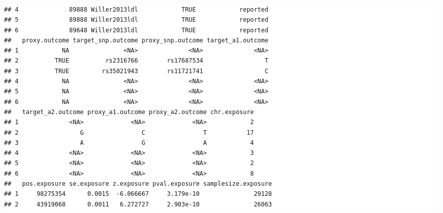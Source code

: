     ## 4              89888 Willer2013ldl            TRUE            reported
    ## 5              89888 Willer2013ldl            TRUE            reported
    ## 6              89648 Willer2013ldl            TRUE            reported
    ##   proxy.outcome target_snp.outcome proxy_snp.outcome target_a1.outcome
    ## 1            NA               <NA>              <NA>              <NA>
    ## 2          TRUE          rs2316766        rs17687534                 T
    ## 3          TRUE         rs35021943        rs11721741                 C
    ## 4            NA               <NA>              <NA>              <NA>
    ## 5            NA               <NA>              <NA>              <NA>
    ## 6            NA               <NA>              <NA>              <NA>
    ##   target_a2.outcome proxy_a1.outcome proxy_a2.outcome chr.exposure
    ## 1              <NA>             <NA>             <NA>            2
    ## 2                 G                C                T           17
    ## 3                 A                G                A            4
    ## 4              <NA>             <NA>             <NA>            3
    ## 5              <NA>             <NA>             <NA>            2
    ## 6              <NA>             <NA>             <NA>            8
    ##   pos.exposure se.exposure z.exposure pval.exposure samplesize.exposure
    ## 1     98275354      0.0015  -6.066667     3.179e-10               29128
    ## 2     43919068      0.0011   6.272727     2.903e-10               26063